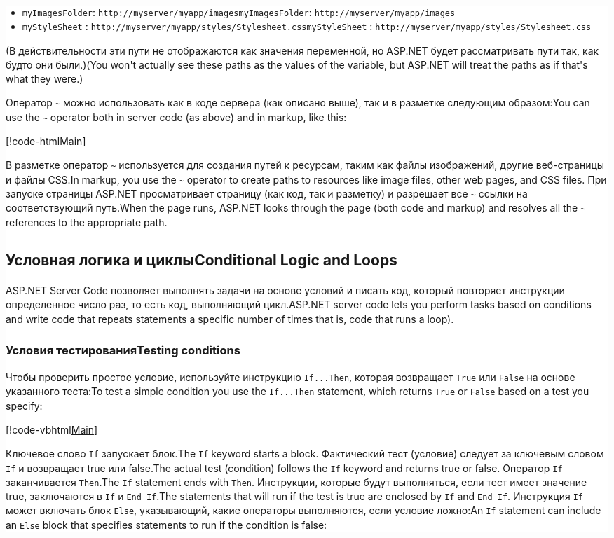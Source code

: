 - <span data-ttu-id="33f40-334">`myImagesFolder`: `http://myserver/myapp/images`</span><span class="sxs-lookup"><span data-stu-id="33f40-334">`myImagesFolder`: `http://myserver/myapp/images`</span></span>
- <span data-ttu-id="33f40-335">`myStyleSheet` : `http://myserver/myapp/styles/Stylesheet.css`</span><span class="sxs-lookup"><span data-stu-id="33f40-335">`myStyleSheet` : `http://myserver/myapp/styles/Stylesheet.css`</span></span>

<span data-ttu-id="33f40-336">(В действительности эти пути не отображаются как значения переменной, но ASP.NET будет рассматривать пути так, как будто они были.)</span><span class="sxs-lookup"><span data-stu-id="33f40-336">(You won't actually see these paths as the values of the variable, but ASP.NET will treat the paths as if that's what they were.)</span></span>

<span data-ttu-id="33f40-337">Оператор `~` можно использовать как в коде сервера (как описано выше), так и в разметке следующим образом:</span><span class="sxs-lookup"><span data-stu-id="33f40-337">You can use the `~` operator both in server code (as above) and in markup, like this:</span></span>

[!code-html[Main](introducing-razor-syntax-vb/samples/sample41.html)]

<span data-ttu-id="33f40-338">В разметке оператор `~` используется для создания путей к ресурсам, таким как файлы изображений, другие веб-страницы и файлы CSS.</span><span class="sxs-lookup"><span data-stu-id="33f40-338">In markup, you use the `~` operator to create paths to resources like image files, other web pages, and CSS files.</span></span> <span data-ttu-id="33f40-339">При запуске страницы ASP.NET просматривает страницу (как код, так и разметку) и разрешает все `~` ссылки на соответствующий путь.</span><span class="sxs-lookup"><span data-stu-id="33f40-339">When the page runs, ASP.NET looks through the page (both code and markup) and resolves all the `~` references to the appropriate path.</span></span>

## <a name="conditional-logic-and-loops"></a><span data-ttu-id="33f40-340">Условная логика и циклы</span><span class="sxs-lookup"><span data-stu-id="33f40-340">Conditional Logic and Loops</span></span>

<span data-ttu-id="33f40-341">ASP.NET Server Code позволяет выполнять задачи на основе условий и писать код, который повторяет инструкции определенное число раз, то есть код, выполняющий цикл.</span><span class="sxs-lookup"><span data-stu-id="33f40-341">ASP.NET server code lets you perform tasks based on conditions and write code that repeats statements a specific number of times that is, code that runs a loop).</span></span>

### <a name="testing-conditions"></a><span data-ttu-id="33f40-342">Условия тестирования</span><span class="sxs-lookup"><span data-stu-id="33f40-342">Testing conditions</span></span>

<span data-ttu-id="33f40-343">Чтобы проверить простое условие, используйте инструкцию `If...Then`, которая возвращает `True` или `False` на основе указанного теста:</span><span class="sxs-lookup"><span data-stu-id="33f40-343">To test a simple condition you use the `If...Then` statement, which returns `True` or `False` based on a test you specify:</span></span>

[!code-vbhtml[Main](introducing-razor-syntax-vb/samples/sample42.vbhtml)]

<span data-ttu-id="33f40-344">Ключевое слово `If` запускает блок.</span><span class="sxs-lookup"><span data-stu-id="33f40-344">The `If` keyword starts a block.</span></span> <span data-ttu-id="33f40-345">Фактический тест (условие) следует за ключевым словом `If` и возвращает true или false.</span><span class="sxs-lookup"><span data-stu-id="33f40-345">The actual test (condition) follows the `If` keyword and returns true or false.</span></span> <span data-ttu-id="33f40-346">Оператор `If` заканчивается `Then`.</span><span class="sxs-lookup"><span data-stu-id="33f40-346">The `If` statement ends with `Then`.</span></span> <span data-ttu-id="33f40-347">Инструкции, которые будут выполняться, если тест имеет значение true, заключаются в `If` и `End If`.</span><span class="sxs-lookup"><span data-stu-id="33f40-347">The statements that will run if the test is true are enclosed by `If` and `End If`.</span></span> <span data-ttu-id="33f40-348">Инструкция `If` может включать блок `Else`, указывающий, какие операторы выполняются, если условие ложно:</span><span class="sxs-lookup"><span data-stu-id="33f40-348">An `If` statement can include an `Else` block that specifies statements to run if the condition is false:</span></span>
